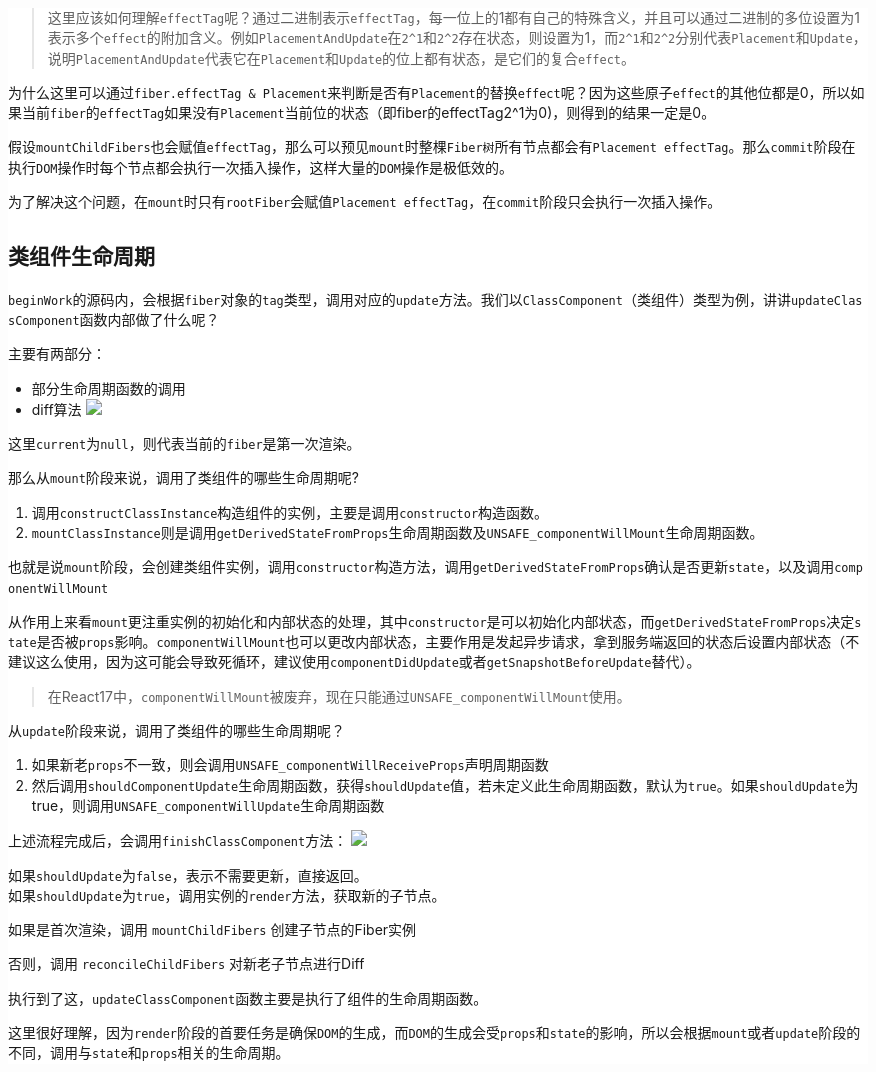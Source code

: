 > 这里应该如何理解`effectTag`呢？通过二进制表示`effectTag`，每一位上的1都有自己的特殊含义，并且可以通过二进制的多位设置为1表示多个`effect`的附加含义。例如`PlacementAndUpdate`在`2^1`和`2^2`存在状态，则设置为1，而`2^1`和`2^2`分别代表`Placement`和`Update`，说明`PlacementAndUpdate`代表它在`Placement`和`Update`的位上都有状态，是它们的复合`effect`。

为什么这里可以通过`fiber.effectTag & Placement`来判断是否有`Placement`的替换`effect`呢？因为这些原子`effect`的其他位都是0，所以如果当前`fiber`的`effectTag`如果没有`Placement`当前位的状态（即fiber的effectTag2^1为0)，则得到的结果一定是0。

假设`mountChildFibers`也会赋值`effectTag`，那么可以预见`mount`时整棵`Fiber树`所有节点都会有`Placement effectTag`。那么`commit`阶段在执行`DOM`操作时每个节点都会执行一次插入操作，这样大量的`DOM`操作是极低效的。

为了解决这个问题，在`mount`时只有`rootFiber`会赋值`Placement effectTag`，在`commit`阶段只会执行一次插入操作。

## 类组件生命周期
`beginWork`的源码内，会根据`fiber`对象的`tag`类型，调用对应的`update`方法。我们以`ClassComponent`（类组件）类型为例，讲讲`updateClassComponent`函数内部做了什么呢？

主要有两部分：
- 部分生命周期函数的调用
- diff算法
![](https://user-images.githubusercontent.com/11912260/44942452-bc1d0500-ade3-11e8-96c3-550c0a54fd55.png)

这里`current`为`null`，则代表当前的`fiber`是第一次渲染。

那么从`mount`阶段来说，调用了类组件的哪些生命周期呢?
1. 调用`constructClassInstance`构造组件的实例，主要是调用`constructor`构造函数。
2. `mountClassInstance`则是调用`getDerivedStateFromProps`生命周期函数及`UNSAFE_componentWillMount`生命周期函数。

也就是说`mount`阶段，会创建类组件实例，调用`constructor`构造方法，调用`getDerivedStateFromProps`确认是否更新`state`，以及调用`componentWillMount`

从作用上来看`mount`更注重实例的初始化和内部状态的处理，其中`constructor`是可以初始化内部状态，而`getDerivedStateFromProps`决定`state`是否被`props`影响。`componentWillMount`也可以更改内部状态，主要作用是发起异步请求，拿到服务端返回的状态后设置内部状态（不建议这么使用，因为这可能会导致死循环，建议使用`componentDidUpdate`或者`getSnapshotBeforeUpdate`替代）。

> 在React17中，`componentWillMount`被废弃，现在只能通过`UNSAFE_componentWillMount`使用。

从`update`阶段来说，调用了类组件的哪些生命周期呢？

1. 如果新老`props`不一致，则会调用`UNSAFE_componentWillReceiveProps`声明周期函数
2. 然后调用`shouldComponentUpdate`生命周期函数，获得`shouldUpdate`值，若未定义此生命周期函数，默认为`true`。如果`shouldUpdate`为true，则调用`UNSAFE_componentWillUpdate`生命周期函数

上述流程完成后，会调用`finishClassComponent`方法：
![](https://user-images.githubusercontent.com/11912260/44942456-c9d28a80-ade3-11e8-9153-3f406913d42f.png)

如果`shouldUpdate`为`false`，表示不需要更新，直接返回。  
如果`shouldUpdate`为`true`，调用实例的`render`方法，获取新的子节点。

如果是首次渲染，调用 `mountChildFibers` 创建子节点的Fiber实例

否则，调用 `reconcileChildFibers` 对新老子节点进行Diff

执行到了这，`updateClassComponent`函数主要是执行了组件的生命周期函数。

这里很好理解，因为`render`阶段的首要任务是确保`DOM`的生成，而`DOM`的生成会受`props`和`state`的影响，所以会根据`mount`或者`update`阶段的不同，调用与`state`和`props`相关的生命周期。
